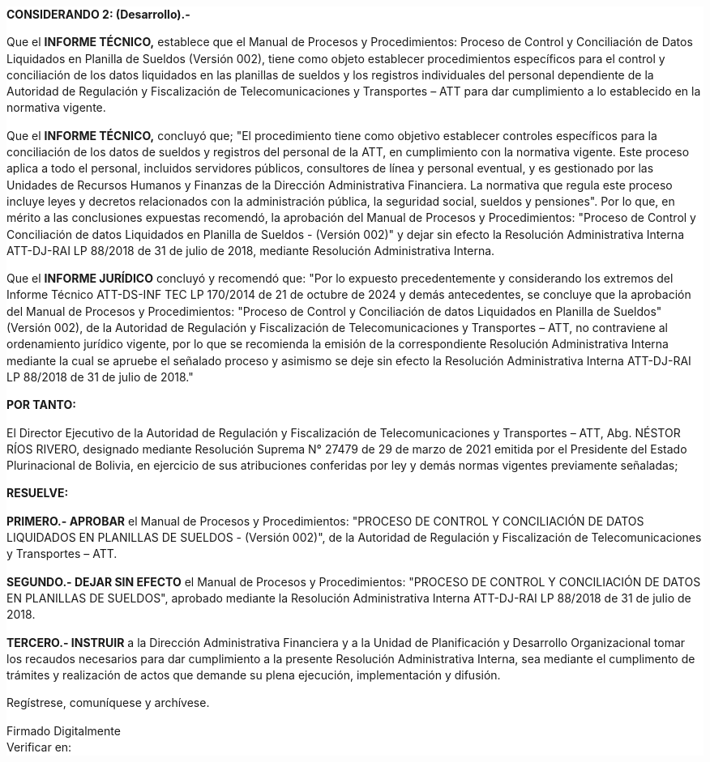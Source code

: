**CONSIDERANDO 2: (Desarrollo).-**

Que el **INFORME TÉCNICO,** establece que el Manual de Procesos y Procedimientos: Proceso de Control y Conciliación de Datos Liquidados en Planilla de Sueldos (Versión 002), tiene como objeto establecer procedimientos específicos para el control y conciliación de los datos liquidados en las planillas de sueldos y los registros individuales del personal dependiente de la Autoridad de Regulación y Fiscalización de Telecomunicaciones y Transportes – ATT para dar cumplimiento a lo establecido en la normativa vigente.

Que el **INFORME TÉCNICO,** concluyó que; "El procedimiento tiene como objetivo establecer controles específicos para la conciliación de los datos de sueldos y registros del personal de la ATT, en cumplimiento con la normativa vigente. Este proceso aplica a todo el personal, incluidos servidores públicos, consultores de línea y personal eventual, y es gestionado por las Unidades de Recursos Humanos y Finanzas de la Dirección Administrativa Financiera. La normativa que regula este proceso incluye leyes y decretos relacionados con la administración pública, la seguridad social, sueldos y pensiones". Por lo que, en mérito a las conclusiones expuestas recomendó, la aprobación del Manual de Procesos y Procedimientos: "Proceso de Control y Conciliación de datos Liquidados en Planilla de Sueldos - (Versión 002)" y dejar sin efecto la Resolución Administrativa Interna ATT-DJ-RAI LP 88/2018 de 31 de julio de 2018, mediante Resolución Administrativa Interna.

Que el **INFORME JURÍDICO** concluyó y recomendó que: "Por lo expuesto precedentemente y considerando los extremos del Informe Técnico ATT-DS-INF TEC LP 170/2014 de 21 de octubre de 2024 y demás antecedentes, se concluye que la aprobación del Manual de Procesos y Procedimientos: "Proceso de Control y Conciliación de datos Liquidados en Planilla de Sueldos" (Versión 002), de la Autoridad de Regulación y Fiscalización de Telecomunicaciones y Transportes – ATT, no contraviene al ordenamiento jurídico vigente, por lo que se recomienda la emisión de la correspondiente Resolución Administrativa Interna mediante la cual se apruebe el señalado proceso y asimismo se deje sin efecto la Resolución Administrativa Interna ATT-DJ-RAI LP 88/2018 de 31 de julio de 2018."

**POR TANTO:**

El Director Ejecutivo de la Autoridad de Regulación y Fiscalización de Telecomunicaciones y Transportes – ATT, Abg. NÉSTOR RÍOS RIVERO, designado mediante Resolución Suprema N° 27479 de 29 de marzo de 2021 emitida por el Presidente del Estado Plurinacional de Bolivia, en ejercicio de sus atribuciones conferidas por ley y demás normas vigentes previamente señaladas;

**RESUELVE:**

**PRIMERO.- APROBAR** el Manual de Procesos y Procedimientos: "PROCESO DE CONTROL Y CONCILIACIÓN DE DATOS LIQUIDADOS EN PLANILLAS DE SUELDOS - (Versión 002)", de la Autoridad de Regulación y Fiscalización de Telecomunicaciones y Transportes – ATT.

**SEGUNDO.- DEJAR SIN EFECTO** el Manual de Procesos y Procedimientos: "PROCESO DE CONTROL Y CONCILIACIÓN DE DATOS EN PLANILLAS DE SUELDOS", aprobado mediante la Resolución Administrativa Interna ATT-DJ-RAI LP 88/2018 de 31 de julio de 2018.

**TERCERO.- INSTRUIR** a la Dirección Administrativa Financiera y a la Unidad de Planificación y Desarrollo Organizacional tomar los recaudos necesarios para dar cumplimiento a la presente Resolución Administrativa Interna, sea mediante el cumplimento de trámites y realización de actos que demande su plena ejecución, implementación y difusión.

Regístrese, comuníquese y archívese.

Firmado Digitalmente  
Verificar en:  
